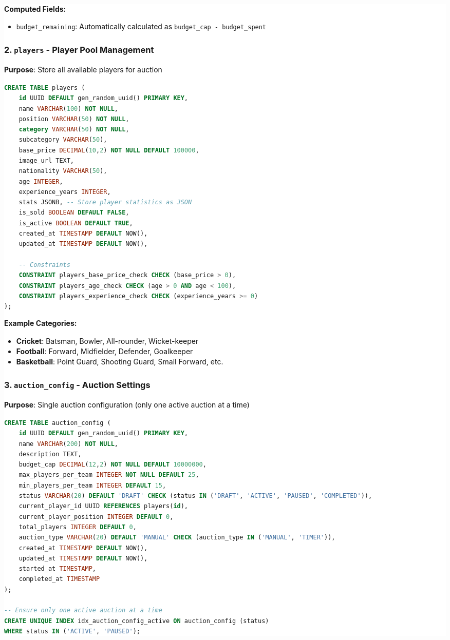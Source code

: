 **Computed Fields:**
- `budget_remaining`: Automatically calculated as `budget_cap - budget_spent`

### 2. `players` - Player Pool Management
**Purpose**: Store all available players for auction

```sql
CREATE TABLE players (
    id UUID DEFAULT gen_random_uuid() PRIMARY KEY,
    name VARCHAR(100) NOT NULL,
    position VARCHAR(50) NOT NULL,
    category VARCHAR(50) NOT NULL,
    subcategory VARCHAR(50),
    base_price DECIMAL(10,2) NOT NULL DEFAULT 100000,
    image_url TEXT,
    nationality VARCHAR(50),
    age INTEGER,
    experience_years INTEGER,
    stats JSONB, -- Store player statistics as JSON
    is_sold BOOLEAN DEFAULT FALSE,
    is_active BOOLEAN DEFAULT TRUE,
    created_at TIMESTAMP DEFAULT NOW(),
    updated_at TIMESTAMP DEFAULT NOW(),
    
    -- Constraints
    CONSTRAINT players_base_price_check CHECK (base_price > 0),
    CONSTRAINT players_age_check CHECK (age > 0 AND age < 100),
    CONSTRAINT players_experience_check CHECK (experience_years >= 0)
);
```

**Example Categories:**
- **Cricket**: Batsman, Bowler, All-rounder, Wicket-keeper
- **Football**: Forward, Midfielder, Defender, Goalkeeper
- **Basketball**: Point Guard, Shooting Guard, Small Forward, etc.

### 3. `auction_config` - Auction Settings
**Purpose**: Single auction configuration (only one active auction at a time)

```sql
CREATE TABLE auction_config (
    id UUID DEFAULT gen_random_uuid() PRIMARY KEY,
    name VARCHAR(200) NOT NULL,
    description TEXT,
    budget_cap DECIMAL(12,2) NOT NULL DEFAULT 10000000,
    max_players_per_team INTEGER NOT NULL DEFAULT 25,
    min_players_per_team INTEGER DEFAULT 15,
    status VARCHAR(20) DEFAULT 'DRAFT' CHECK (status IN ('DRAFT', 'ACTIVE', 'PAUSED', 'COMPLETED')),
    current_player_id UUID REFERENCES players(id),
    current_player_position INTEGER DEFAULT 0,
    total_players INTEGER DEFAULT 0,
    auction_type VARCHAR(20) DEFAULT 'MANUAL' CHECK (auction_type IN ('MANUAL', 'TIMER')),
    created_at TIMESTAMP DEFAULT NOW(),
    updated_at TIMESTAMP DEFAULT NOW(),
    started_at TIMESTAMP,
    completed_at TIMESTAMP
);

-- Ensure only one active auction at a time
CREATE UNIQUE INDEX idx_auction_config_active ON auction_config (status) 
WHERE status IN ('ACTIVE', 'PAUSED');
```
